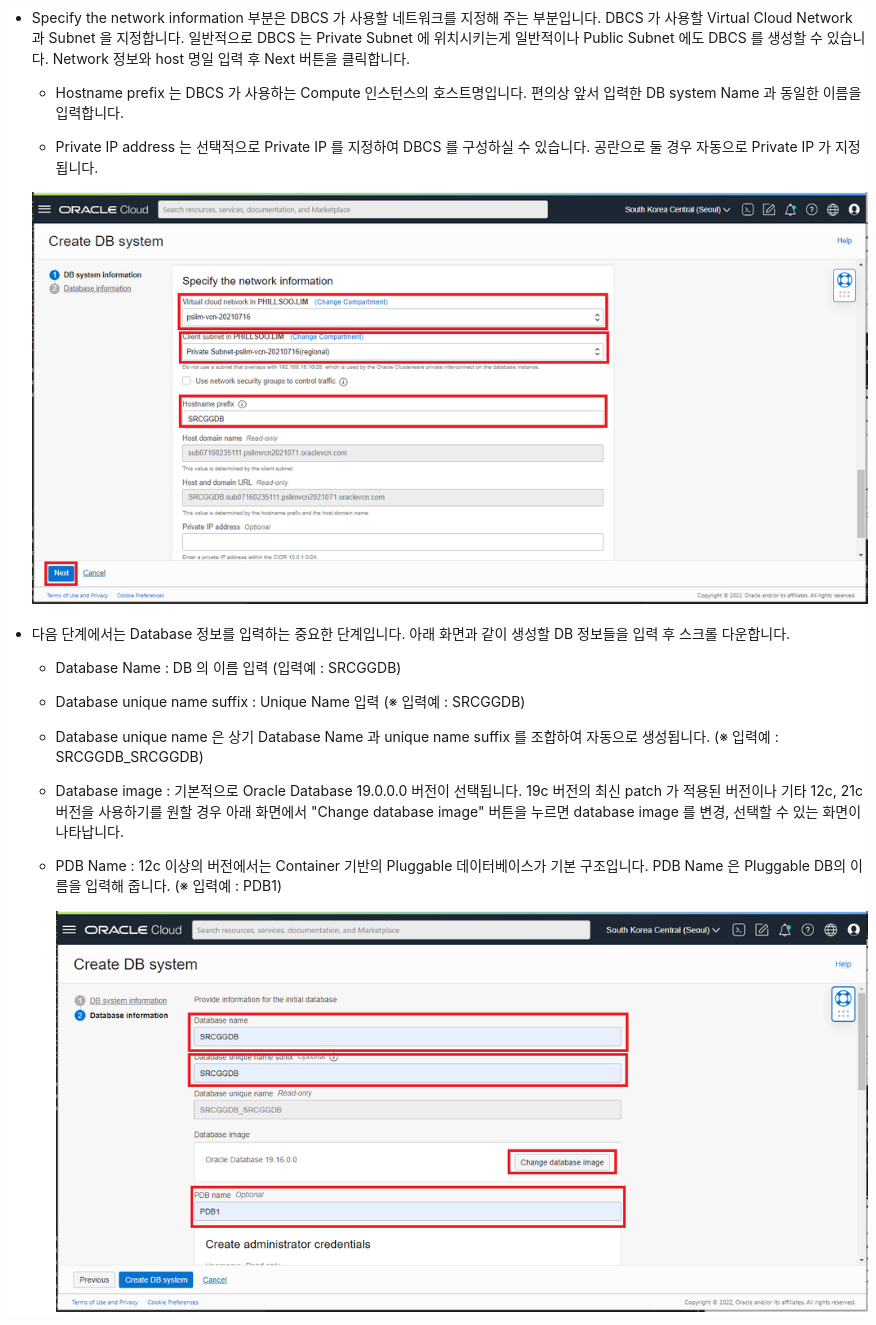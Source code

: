 - Specify the network information 부분은 DBCS 가 사용할 네트워크를 지정해 주는 부분입니다. DBCS 가 사용할 Virtual Cloud Network 과 Subnet 을 지정합니다. 일반적으로 DBCS 는 Private Subnet 에 위치시키는게 일반적이나 Public Subnet 에도 DBCS 를 생성할 수 있습니다. Network 정보와 host 명일 입력 후 Next 버튼을 클릭합니다.
    - Hostname prefix 는 DBCS 가 사용하는 Compute 인스턴스의 호스트명입니다. 편의상 앞서 입력한 DB system Name 과 동일한 이름을 입력합니다.

    - Private IP address 는 선택적으로 Private IP 를 지정하여 DBCS 를 구성하실 수 있습니다. 공란으로 둘 경우 자동으로 Private IP 가 지정됩니다.

    ![Windows Preparation](/assets/img/dataplatform/2022/dbcs/quickstart/12.oci-dbcs-create-db-system-vcn-network.png)

- 다음 단계에서는 Database 정보를 입력하는 중요한 단계입니다. 아래 화면과 같이 생성할 DB 정보들을 입력 후 스크롤 다운합니다. 
    - Database Name : DB 의 이름 입력 (입력예 : SRCGGDB) 
    - Database unique name suffix : Unique Name 입력 (※ 입력예 : SRCGGDB)
    - Database unique name 은 상기 Database Name 과 unique name suffix 를 조합하여 자동으로 생성됩니다. (※ 입력예 : SRCGGDB_SRCGGDB)

    - Database image : 기본적으로 Oracle Database 19.0.0.0 버전이 선택됩니다. 19c 버전의 최신 patch 가 적용된 버전이나 기타 12c, 21c 버전을 사용하기를 원할 경우 아래 화면에서 "Change database image" 버튼을 누르면 database image 를 변경, 선택할 수 있는 화면이 나타납니다.

    - PDB Name : 12c 이상의 버전에서는 Container 기반의 Pluggable 데이터베이스가 기본 구조입니다. PDB Name 은 Pluggable DB의 이름을 입력해 줍니다. (※ 입력예 : PDB1)

        ![Windows Preparation](/assets/img/dataplatform/2022/dbcs/quickstart/13.oci-dbcs-create-input-3-db-information.png)